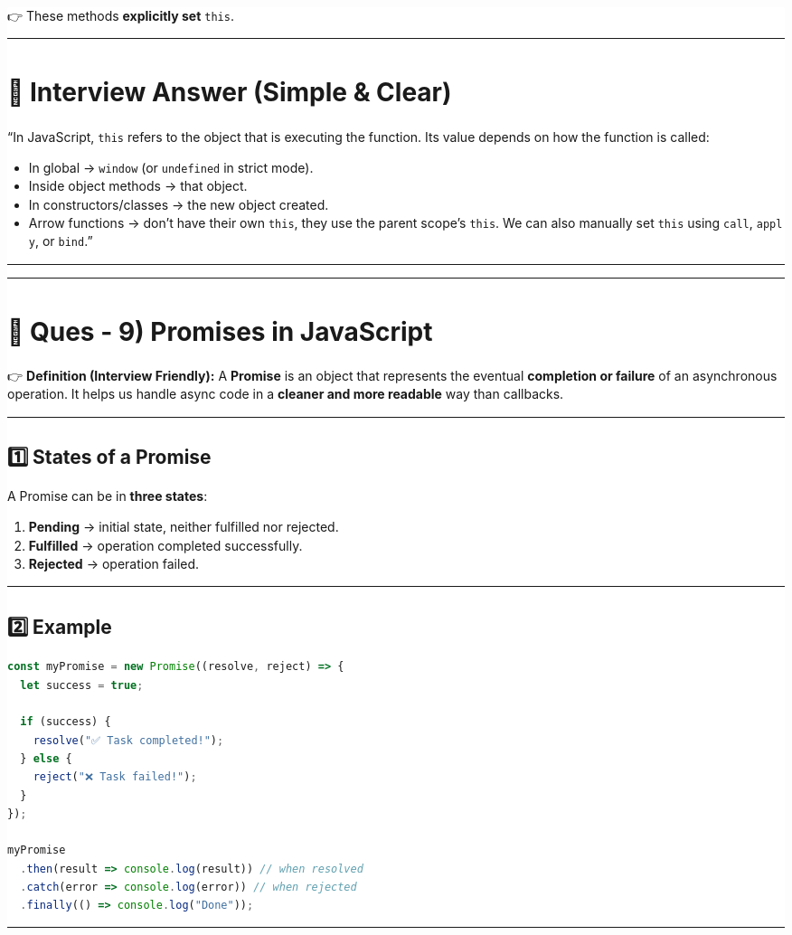 👉 These methods **explicitly set** `this`.

---

# 🎯 Interview Answer (Simple & Clear)

“In JavaScript, `this` refers to the object that is executing the function.
Its value depends on how the function is called:

* In global → `window` (or `undefined` in strict mode).
* Inside object methods → that object.
* In constructors/classes → the new object created.
* Arrow functions → don’t have their own `this`, they use the parent scope’s `this`.
  We can also manually set `this` using `call`, `apply`, or `bind`.”

---
---

# 🔑 Ques - 9) Promises in JavaScript

👉 **Definition (Interview Friendly):**
A **Promise** is an object that represents the eventual **completion or failure** of an asynchronous operation.
It helps us handle async code in a **cleaner and more readable** way than callbacks.

---

## 1️⃣ States of a Promise

A Promise can be in **three states**:

1. **Pending** → initial state, neither fulfilled nor rejected.
2. **Fulfilled** → operation completed successfully.
3. **Rejected** → operation failed.

---

## 2️⃣ Example

```js
const myPromise = new Promise((resolve, reject) => {
  let success = true;

  if (success) {
    resolve("✅ Task completed!");
  } else {
    reject("❌ Task failed!");
  }
});

myPromise
  .then(result => console.log(result)) // when resolved
  .catch(error => console.log(error)) // when rejected
  .finally(() => console.log("Done"));
```

---